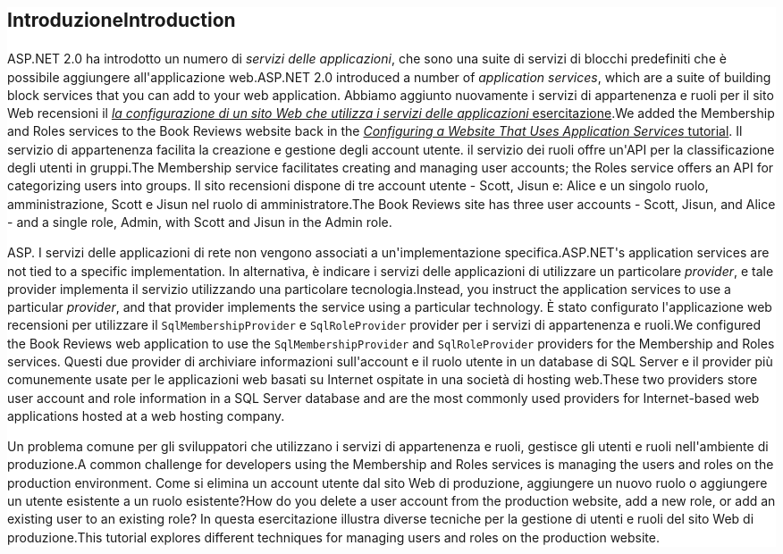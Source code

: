 
## <a name="introduction"></a><span data-ttu-id="9d425-110">Introduzione</span><span class="sxs-lookup"><span data-stu-id="9d425-110">Introduction</span></span>

<span data-ttu-id="9d425-111">ASP.NET 2.0 ha introdotto un numero di *servizi delle applicazioni*, che sono una suite di servizi di blocchi predefiniti che è possibile aggiungere all'applicazione web.</span><span class="sxs-lookup"><span data-stu-id="9d425-111">ASP.NET 2.0 introduced a number of *application services*, which are a suite of building block services that you can add to your web application.</span></span> <span data-ttu-id="9d425-112">Abbiamo aggiunto nuovamente i servizi di appartenenza e ruoli per il sito Web recensioni il [ *la configurazione di un sito Web che utilizza i servizi delle applicazioni* esercitazione](configuring-a-website-that-uses-application-services-cs.md).</span><span class="sxs-lookup"><span data-stu-id="9d425-112">We added the Membership and Roles services to the Book Reviews website back in the [*Configuring a Website That Uses Application Services* tutorial](configuring-a-website-that-uses-application-services-cs.md).</span></span> <span data-ttu-id="9d425-113">Il servizio di appartenenza facilita la creazione e gestione degli account utente. il servizio dei ruoli offre un'API per la classificazione degli utenti in gruppi.</span><span class="sxs-lookup"><span data-stu-id="9d425-113">The Membership service facilitates creating and managing user accounts; the Roles service offers an API for categorizing users into groups.</span></span> <span data-ttu-id="9d425-114">Il sito recensioni dispone di tre account utente - Scott, Jisun e: Alice e un singolo ruolo, amministrazione, Scott e Jisun nel ruolo di amministratore.</span><span class="sxs-lookup"><span data-stu-id="9d425-114">The Book Reviews site has three user accounts - Scott, Jisun, and Alice - and a single role, Admin, with Scott and Jisun in the Admin role.</span></span>

<span data-ttu-id="9d425-115">ASP. I servizi delle applicazioni di rete non vengono associati a un'implementazione specifica.</span><span class="sxs-lookup"><span data-stu-id="9d425-115">ASP.NET's application services are not tied to a specific implementation.</span></span> <span data-ttu-id="9d425-116">In alternativa, è indicare i servizi delle applicazioni di utilizzare un particolare *provider*, e tale provider implementa il servizio utilizzando una particolare tecnologia.</span><span class="sxs-lookup"><span data-stu-id="9d425-116">Instead, you instruct the application services to use a particular *provider*, and that provider implements the service using a particular technology.</span></span> <span data-ttu-id="9d425-117">È stato configurato l'applicazione web recensioni per utilizzare il `SqlMembershipProvider` e `SqlRoleProvider` provider per i servizi di appartenenza e ruoli.</span><span class="sxs-lookup"><span data-stu-id="9d425-117">We configured the Book Reviews web application to use the `SqlMembershipProvider` and `SqlRoleProvider` providers for the Membership and Roles services.</span></span> <span data-ttu-id="9d425-118">Questi due provider di archiviare informazioni sull'account e il ruolo utente in un database di SQL Server e il provider più comunemente usate per le applicazioni web basati su Internet ospitate in una società di hosting web.</span><span class="sxs-lookup"><span data-stu-id="9d425-118">These two providers store user account and role information in a SQL Server database and are the most commonly used providers for Internet-based web applications hosted at a web hosting company.</span></span>

<span data-ttu-id="9d425-119">Un problema comune per gli sviluppatori che utilizzano i servizi di appartenenza e ruoli, gestisce gli utenti e ruoli nell'ambiente di produzione.</span><span class="sxs-lookup"><span data-stu-id="9d425-119">A common challenge for developers using the Membership and Roles services is managing the users and roles on the production environment.</span></span> <span data-ttu-id="9d425-120">Come si elimina un account utente dal sito Web di produzione, aggiungere un nuovo ruolo o aggiungere un utente esistente a un ruolo esistente?</span><span class="sxs-lookup"><span data-stu-id="9d425-120">How do you delete a user account from the production website, add a new role, or add an existing user to an existing role?</span></span> <span data-ttu-id="9d425-121">In questa esercitazione illustra diverse tecniche per la gestione di utenti e ruoli del sito Web di produzione.</span><span class="sxs-lookup"><span data-stu-id="9d425-121">This tutorial explores different techniques for managing users and roles on the production website.</span></span>
